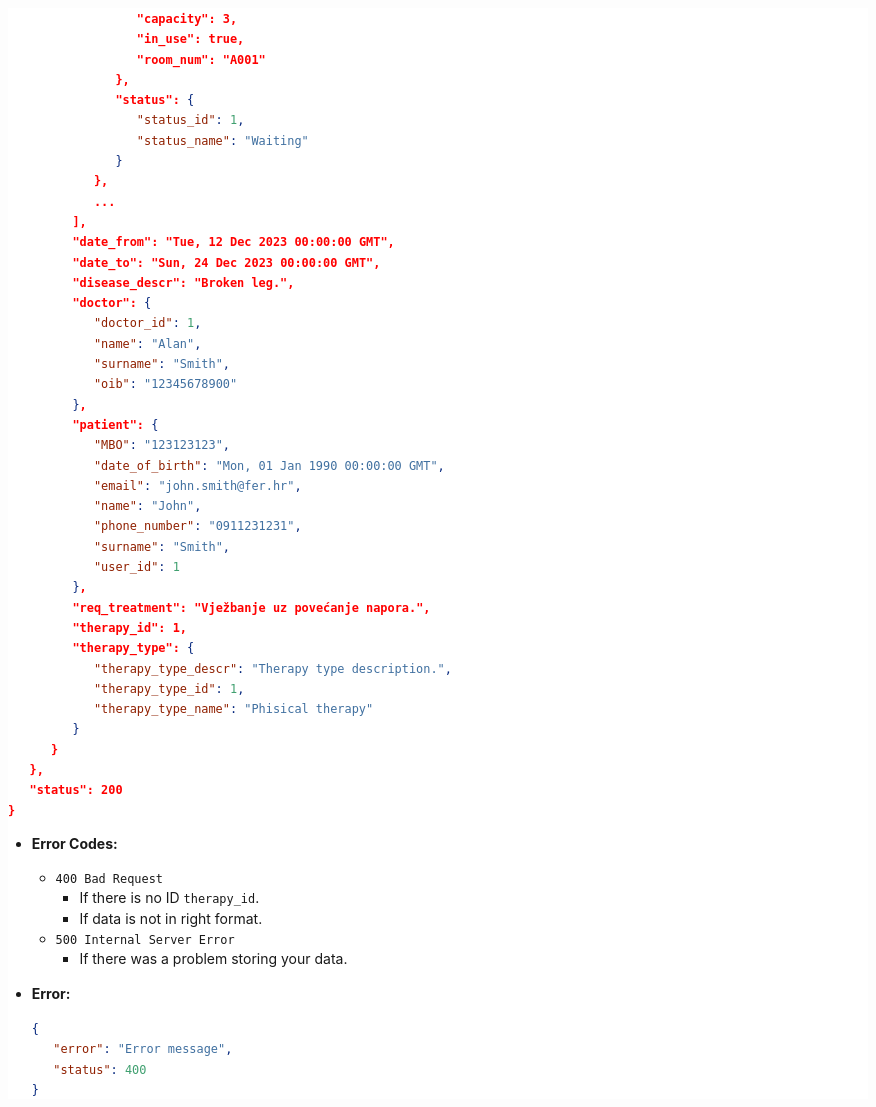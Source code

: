   ```json
                    "capacity": 3,
                    "in_use": true,
                    "room_num": "A001"
                 },
                 "status": {
                    "status_id": 1,
                    "status_name": "Waiting"
                 }
              },
              ...
           ],
           "date_from": "Tue, 12 Dec 2023 00:00:00 GMT",
           "date_to": "Sun, 24 Dec 2023 00:00:00 GMT",
           "disease_descr": "Broken leg.",
           "doctor": {
              "doctor_id": 1,
              "name": "Alan",
              "surname": "Smith",
              "oib": "12345678900"
           },
           "patient": {
              "MBO": "123123123",
              "date_of_birth": "Mon, 01 Jan 1990 00:00:00 GMT",
              "email": "john.smith@fer.hr",
              "name": "John",
              "phone_number": "0911231231",
              "surname": "Smith",
              "user_id": 1
           },
           "req_treatment": "Vježbanje uz povećanje napora.",
           "therapy_id": 1,
           "therapy_type": {
              "therapy_type_descr": "Therapy type description.",
              "therapy_type_id": 1,
              "therapy_type_name": "Phisical therapy"
           }
        }
     },
     "status": 200
  }
  ```
- **Error Codes:**

  - `400 Bad Request`
    - If there is no ID `therapy_id`.
    - If data is not in right format.
  - `500 Internal Server Error`
    - If there was a problem storing your data.
- **Error:**

  ```json
  {
     "error": "Error message",
     "status": 400
  }
  ```
